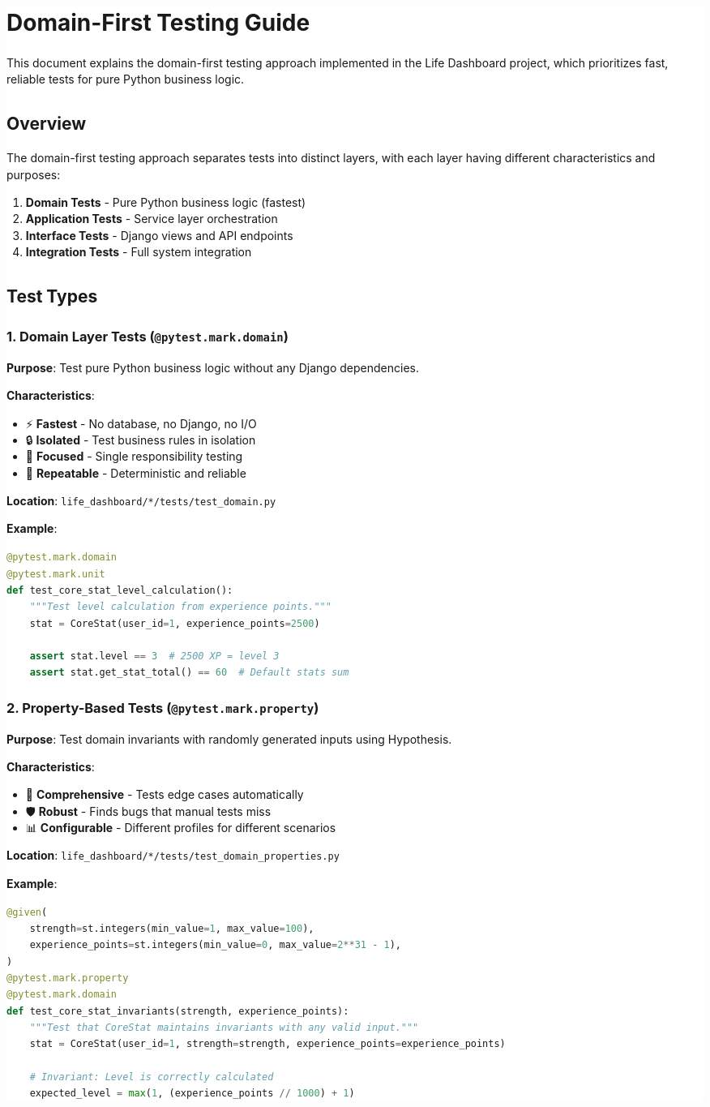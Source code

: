 # Domain-First Testing Guide

This document explains the domain-first testing approach implemented in the Life Dashboard project, which prioritizes fast, reliable tests for pure Python business logic.

## Overview

The domain-first testing approach separates tests into distinct layers, with each layer having different characteristics and purposes:

1. **Domain Tests** - Pure Python business logic (fastest)
2. **Application Tests** - Service layer orchestration
3. **Interface Tests** - Django views and API endpoints
4. **Integration Tests** - Full system integration

## Test Types

### 1. Domain Layer Tests (`@pytest.mark.domain`)

**Purpose**: Test pure Python business logic without any Django dependencies.

**Characteristics**:
- ⚡ **Fastest** - No database, no Django, no I/O
- 🔒 **Isolated** - Test business rules in isolation
- 🎯 **Focused** - Single responsibility testing
- 🔄 **Repeatable** - Deterministic and reliable

**Location**: `life_dashboard/*/tests/test_domain.py`

**Example**:
```python
@pytest.mark.domain
@pytest.mark.unit
def test_core_stat_level_calculation():
    """Test level calculation from experience points."""
    stat = CoreStat(user_id=1, experience_points=2500)

    assert stat.level == 3  # 2500 XP = level 3
    assert stat.get_stat_total() == 60  # Default stats sum
```

### 2. Property-Based Tests (`@pytest.mark.property`)

**Purpose**: Test domain invariants with randomly generated inputs using Hypothesis.

**Characteristics**:
- 🎲 **Comprehensive** - Tests edge cases automatically
- 🛡️ **Robust** - Finds bugs that manual tests miss
- 📊 **Configurable** - Different profiles for different scenarios

**Location**: `life_dashboard/*/tests/test_domain_properties.py`

**Example**:
```python
@given(
    strength=st.integers(min_value=1, max_value=100),
    experience_points=st.integers(min_value=0, max_value=2**31 - 1),
)
@pytest.mark.property
@pytest.mark.domain
def test_core_stat_invariants(strength, experience_points):
    """Test that CoreStat maintains invariants with any valid input."""
    stat = CoreStat(user_id=1, strength=strength, experience_points=experience_points)

    # Invariant: Level is correctly calculated
    expected_level = max(1, (experience_points // 1000) + 1)
```